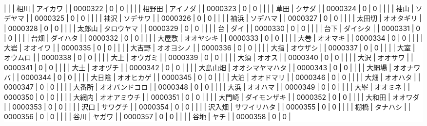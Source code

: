 |  |  | 相川 | アイカワ |  | 0000322 | 0 | 0 |
|  |  | 相野田 | アイノダ |  | 0000323 | 0 | 0 |
|  |  | 草田 | クサダ |  | 0000324 | 0 | 0 |
|  |  | 袖山 | ソデヤマ |  | 0000325 | 0 | 0 |
|  |  | 袖沢 | ソデサワ |  | 0000326 | 0 | 0 |
|  |  | 袖浜 | ソデハマ |  | 0000327 | 0 | 0 |
|  |  | 太田切 | オオタギリ |  | 0000328 | 0 | 0 |
|  |  | 太郎山 | タロウヤマ |  | 0000329 | 0 | 0 |
|  |  | 台 | ダイ |  | 0000330 | 0 | 0 |
|  |  | 台下 | ダイシタ |  | 0000331 | 0 | 0 |
|  |  | 台畑 | ダイハタ |  | 0000332 | 0 | 0 |
|  |  | 大屋敷 | オオヤシキ |  | 0000333 | 0 | 0 |
|  |  | 大巻 | オオマキ |  | 0000334 | 0 | 0 |
|  |  | 大岩 | オオイワ |  | 0000335 | 0 | 0 |
|  |  | 大吉野 | オオヨシノ |  | 0000336 | 0 | 0 |
|  |  | 大指 | オウザシ |  | 0000337 | 0 | 0 |
|  |  | 大室 | オウムロ |  | 0000338 | 0 | 0 |
|  |  | 大上 | オウガミ |  | 0000339 | 0 | 0 |
|  |  | 大須 | オオス |  | 0000340 | 0 | 0 |
|  |  | 大沢 | オオサワ |  | 0000341 | 0 | 0 |
|  |  | 大土 | オオヅチ |  | 0000342 | 0 | 0 |
|  |  | 大島山畑 | オオシマヤマハタ |  | 0000343 | 0 | 0 |
|  |  | 大縄場 | オオナワバ |  | 0000344 | 0 | 0 |
|  |  | 大日陰 | オオヒカゲ |  | 0000345 | 0 | 0 |
|  |  | 大泊 | オオドマリ |  | 0000346 | 0 | 0 |
|  |  | 大畑 | オオハタ |  | 0000347 | 0 | 0 |
|  |  | 大番所 | オオバンドコロ |  | 0000348 | 0 | 0 |
|  |  | 大浜 | オオハマ |  | 0000349 | 0 | 0 |
|  |  | 大峯 | オオミネ |  | 0000350 | 0 | 0 |
|  |  | 大網内 | オオアミウチ |  | 0000351 | 0 | 0 |
|  |  | 大門崎 | ダイモンザキ |  | 0000352 | 0 | 0 |
|  |  | 大和田 | オオワダ |  | 0000353 | 0 | 0 |
|  |  | 沢口 | サワグチ |  | 0000354 | 0 | 0 |
|  |  | 沢入畑 | サワイリハタ |  | 0000355 | 0 | 0 |
|  |  | 棚橋 | タナハシ |  | 0000356 | 0 | 0 |
|  |  | 谷川 | ヤガワ |  | 0000357 | 0 | 0 |
|  |  | 谷地 | ヤチ |  | 0000358 | 0 | 0 |